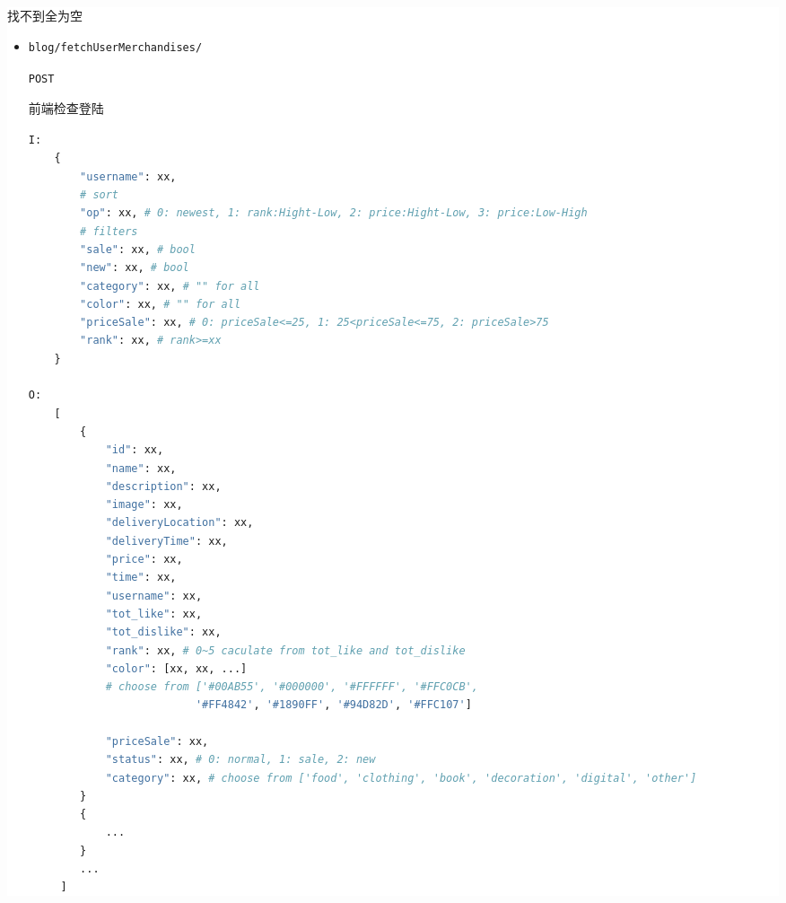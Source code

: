   找不到全为空

* ``blog/fetchUserMerchandises/``

  ``POST``

  前端检查登陆

  ```python
  I:
      {
          "username": xx,
          # sort
          "op": xx, # 0: newest, 1: rank:Hight-Low, 2: price:Hight-Low, 3: price:Low-High
          # filters
          "sale": xx, # bool
          "new": xx, # bool
          "category": xx, # "" for all
          "color": xx, # "" for all
          "priceSale": xx, # 0: priceSale<=25, 1: 25<priceSale<=75, 2: priceSale>75
          "rank": xx, # rank>=xx
      }
  
  O:  
      [
          {
              "id": xx,
              "name": xx,
              "description": xx,
              "image": xx,
              "deliveryLocation": xx,
              "deliveryTime": xx,
              "price": xx,
              "time": xx,
              "username": xx,
              "tot_like": xx,
              "tot_dislike": xx,
              "rank": xx, # 0~5 caculate from tot_like and tot_dislike
              "color": [xx, xx, ...] 
              # choose from ['#00AB55', '#000000', '#FFFFFF', '#FFC0CB', 
              				'#FF4842', '#1890FF', '#94D82D', '#FFC107']
              				
              "priceSale": xx, 
              "status": xx, # 0: normal, 1: sale, 2: new
              "category": xx, # choose from ['food', 'clothing', 'book', 'decoration', 'digital', 'other']
          }
          {
              ...
          }
          ...
       ]
  ```
